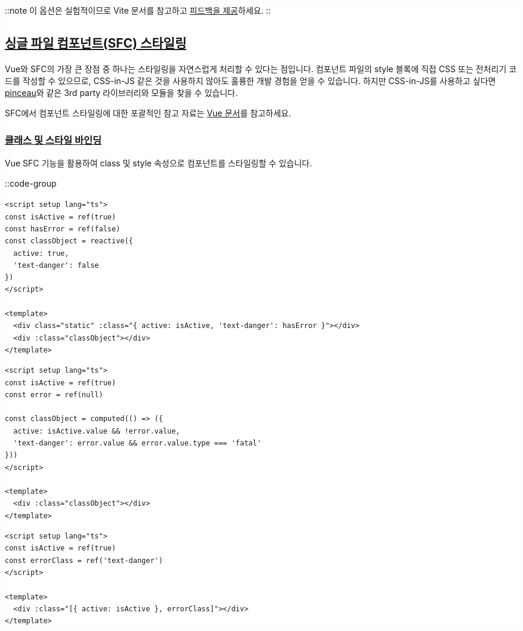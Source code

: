 ::note
이 옵션은 실험적이므로 Vite 문서를 참고하고 [피드백을 제공](https://github.com/vitejs/vite/discussions/15835)하세요.
::

## [싱글 파일 컴포넌트(SFC) 스타일링](#single-file-components-sfc-styling)

Vue와 SFC의 가장 큰 장점 중 하나는 스타일링을 자연스럽게 처리할 수 있다는 점입니다. 컴포넌트 파일의 style 블록에 직접 CSS 또는 전처리기 코드를 작성할 수 있으므로, CSS-in-JS 같은 것을 사용하지 않아도 훌륭한 개발 경험을 얻을 수 있습니다. 하지만 CSS-in-JS를 사용하고 싶다면 [pinceau](https://github.com/Tahul/pinceau)와 같은 3rd party 라이브러리와 모듈을 찾을 수 있습니다.

SFC에서 컴포넌트 스타일링에 대한 포괄적인 참고 자료는 [Vue 문서](https://vuejs.org/api/sfc-css-features.html)를 참고하세요.

### [클래스 및 스타일 바인딩](#class-and-style-bindings)

Vue SFC 기능을 활용하여 class 및 style 속성으로 컴포넌트를 스타일링할 수 있습니다.

::code-group

```vue [Ref and Reactive]
<script setup lang="ts">
const isActive = ref(true)
const hasError = ref(false)
const classObject = reactive({
  active: true,
  'text-danger': false
})
</script>

<template>
  <div class="static" :class="{ active: isActive, 'text-danger': hasError }"></div>
  <div :class="classObject"></div>
</template>
```

```vue [Computed]
<script setup lang="ts">
const isActive = ref(true)
const error = ref(null)

const classObject = computed(() => ({
  active: isActive.value && !error.value,
  'text-danger': error.value && error.value.type === 'fatal'
}))
</script>

<template>
  <div :class="classObject"></div>
</template>
```

```vue [Array]
<script setup lang="ts">
const isActive = ref(true)
const errorClass = ref('text-danger')
</script>

<template>
  <div :class="[{ active: isActive }, errorClass]"></div>
</template>
```

